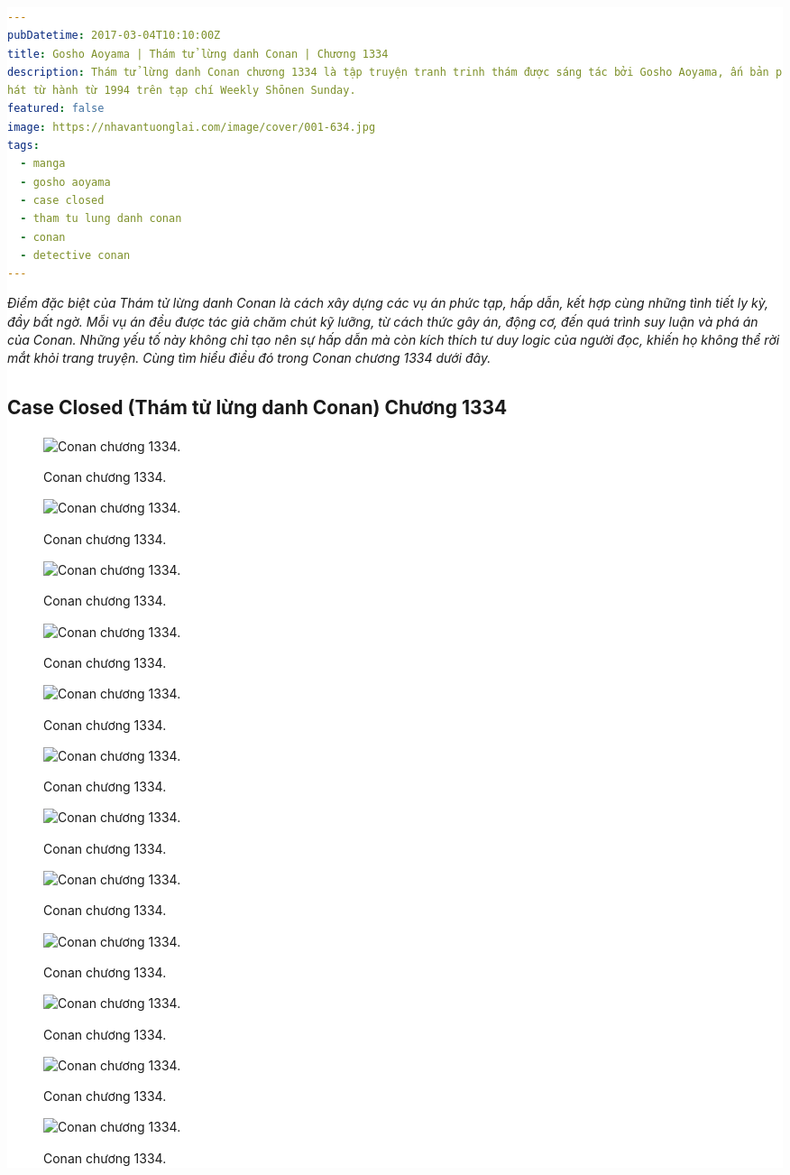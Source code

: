 ```yaml
---
pubDatetime: 2017-03-04T10:10:00Z
title: Gosho Aoyama | Thám tử lừng danh Conan | Chương 1334
description: Thám tử lừng danh Conan chương 1334 là tập truyện tranh trinh thám được sáng tác bởi Gosho Aoyama, ấn bản phát từ hành từ 1994 trên tạp chí Weekly Shōnen Sunday.
featured: false
image: https://nhavantuonglai.com/image/cover/001-634.jpg
tags:
  - manga
  - gosho aoyama
  - case closed
  - tham tu lung danh conan
  - conan
  - detective conan
---
```


_Điểm đặc biệt của Thám tử lừng danh Conan là cách xây dựng các vụ án phức tạp, hấp dẫn, kết hợp cùng những tình tiết ly kỳ, đầy bất ngờ. Mỗi vụ án đều được tác giả chăm chút kỹ lưỡng, từ cách thức gây án, động cơ, đến quá trình suy luận và phá án của Conan. Những yếu tố này không chỉ tạo nên sự hấp dẫn mà còn kích thích tư duy logic của người đọc, khiến họ không thể rời mắt khỏi trang truyện. Cùng tìm hiểu điều đó trong Conan chương 1334 dưới đây._

## Case Closed (Thám tử lừng danh Conan) Chương 1334

<figure><img src="https://nhavantuonglai.blog/manga/gosho-aoyama/case-closed/1334-01.jpg" alt="Conan chương 1334." title="Conan chương 1334." height=100% width=100%><figcaption></p>Conan chương 1334.</p></figcaption></figure>

<figure><img src="https://nhavantuonglai.blog/manga/gosho-aoyama/case-closed/1334-02.jpg" alt="Conan chương 1334." title="Conan chương 1334." height=100% width=100%><figcaption></p>Conan chương 1334.</p></figcaption></figure>

<figure><img src="https://nhavantuonglai.blog/manga/gosho-aoyama/case-closed/1334-03.jpg" alt="Conan chương 1334." title="Conan chương 1334." height=100% width=100%><figcaption></p>Conan chương 1334.</p></figcaption></figure>

<figure><img src="https://nhavantuonglai.blog/manga/gosho-aoyama/case-closed/1334-04.jpg" alt="Conan chương 1334." title="Conan chương 1334." height=100% width=100%><figcaption></p>Conan chương 1334.</p></figcaption></figure>

<figure><img src="https://nhavantuonglai.blog/manga/gosho-aoyama/case-closed/1334-05.jpg" alt="Conan chương 1334." title="Conan chương 1334." height=100% width=100%><figcaption></p>Conan chương 1334.</p></figcaption></figure>

<figure><img src="https://nhavantuonglai.blog/manga/gosho-aoyama/case-closed/1334-06.jpg" alt="Conan chương 1334." title="Conan chương 1334." height=100% width=100%><figcaption></p>Conan chương 1334.</p></figcaption></figure>

<figure><img src="https://nhavantuonglai.blog/manga/gosho-aoyama/case-closed/1334-07.jpg" alt="Conan chương 1334." title="Conan chương 1334." height=100% width=100%><figcaption></p>Conan chương 1334.</p></figcaption></figure>

<figure><img src="https://nhavantuonglai.blog/manga/gosho-aoyama/case-closed/1334-08.jpg" alt="Conan chương 1334." title="Conan chương 1334." height=100% width=100%><figcaption></p>Conan chương 1334.</p></figcaption></figure>

<figure><img src="https://nhavantuonglai.blog/manga/gosho-aoyama/case-closed/1334-09.jpg" alt="Conan chương 1334." title="Conan chương 1334." height=100% width=100%><figcaption></p>Conan chương 1334.</p></figcaption></figure>

<figure><img src="https://nhavantuonglai.blog/manga/gosho-aoyama/case-closed/1334-10.jpg" alt="Conan chương 1334." title="Conan chương 1334." height=100% width=100%><figcaption></p>Conan chương 1334.</p></figcaption></figure>

<figure><img src="https://nhavantuonglai.blog/manga/gosho-aoyama/case-closed/1334-11.jpg" alt="Conan chương 1334." title="Conan chương 1334." height=100% width=100%><figcaption></p>Conan chương 1334.</p></figcaption></figure>

<figure><img src="https://nhavantuonglai.blog/manga/gosho-aoyama/case-closed/1334-12.jpg" alt="Conan chương 1334." title="Conan chương 1334." height=100% width=100%><figcaption></p>Conan chương 1334.</p></figcaption></figure>
